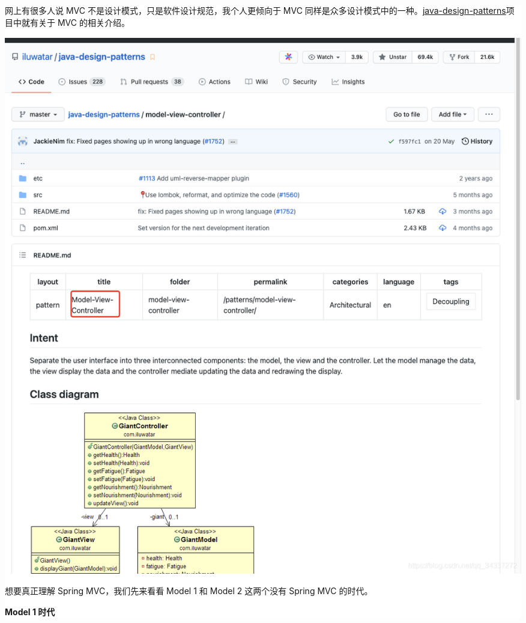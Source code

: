 网上有很多人说 MVC 不是设计模式，只是软件设计规范，我个人更倾向于 MVC 同样是众多设计模式中的一种。[java-design-patterns](https://github.com/iluwatar/java-design-patterns)项目中就有关于 MVC 的相关介绍。

![1732497741742-22fe1c34-7835-4766-9448-3e6cd496c9ce.png](./img/dDMDbZCsQYmUc0VD/1732497741742-22fe1c34-7835-4766-9448-3e6cd496c9ce-833005.png)

想要真正理解 Spring MVC，我们先来看看 Model 1 和 Model 2 这两个没有 Spring MVC 的时代。

**Model 1 时代**
